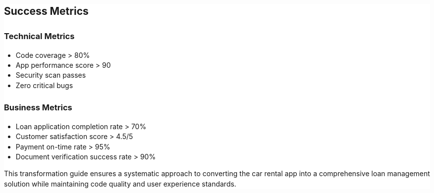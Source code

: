 ## Success Metrics

### Technical Metrics
- Code coverage > 80%
- App performance score > 90
- Security scan passes
- Zero critical bugs

### Business Metrics
- Loan application completion rate > 70%
- Customer satisfaction score > 4.5/5
- Payment on-time rate > 95%
- Document verification success rate > 90%

This transformation guide ensures a systematic approach to converting the car rental app into a comprehensive loan management solution while maintaining code quality and user experience standards.

